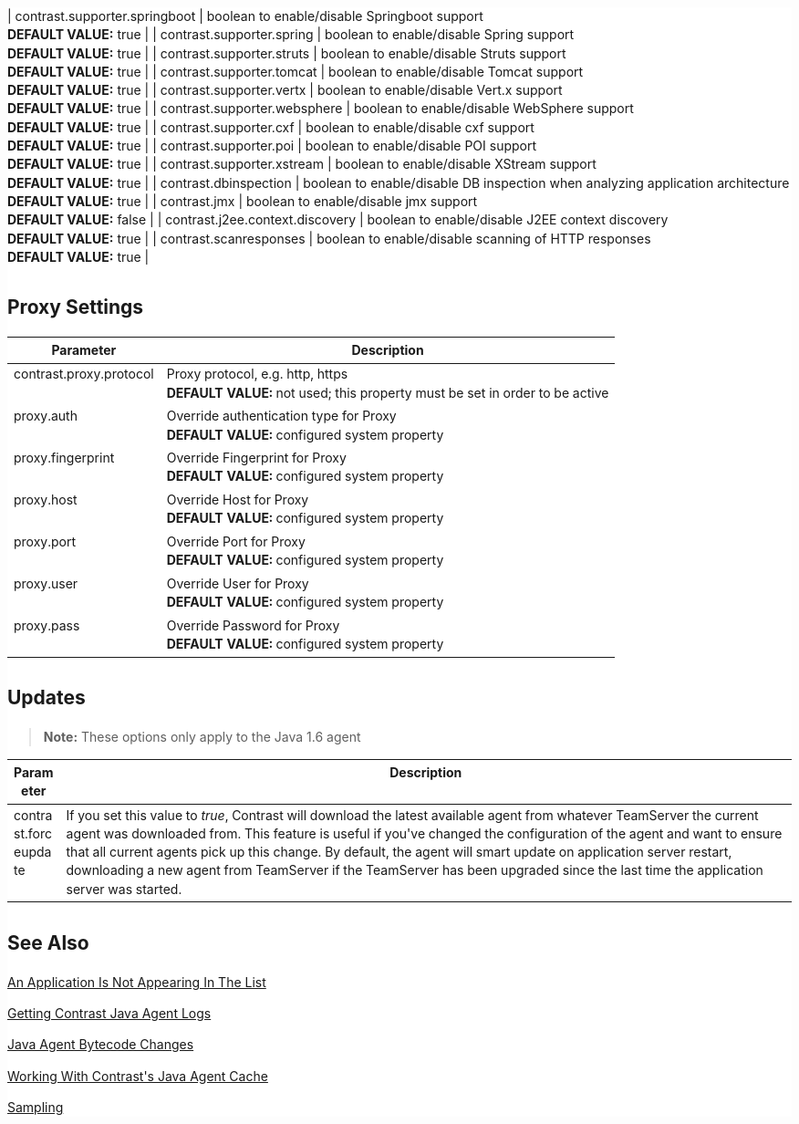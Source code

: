 | contrast.supporter.springboot | boolean to enable/disable Springboot support<br>**DEFAULT VALUE:** true |
| contrast.supporter.spring | boolean to enable/disable Spring support<br>**DEFAULT VALUE:** true |
| contrast.supporter.struts | boolean to enable/disable Struts support<br>**DEFAULT VALUE:** true |
| contrast.supporter.tomcat | boolean to enable/disable Tomcat support<br>**DEFAULT VALUE:** true |
| contrast.supporter.vertx | boolean to enable/disable Vert.x support<br>**DEFAULT VALUE:** true |
| contrast.supporter.websphere | boolean to enable/disable WebSphere support<br>**DEFAULT VALUE:** true |
| contrast.supporter.cxf | boolean to enable/disable cxf support<br>**DEFAULT VALUE:** true |
| contrast.supporter.poi | boolean to enable/disable POI support<br>**DEFAULT VALUE:** true |
| contrast.supporter.xstream | boolean to enable/disable XStream support<br>**DEFAULT VALUE:** true |
| contrast.dbinspection | boolean to enable/disable DB inspection when analyzing application architecture<br>**DEFAULT VALUE:** true |
| contrast.jmx | boolean to enable/disable jmx support<br>**DEFAULT VALUE:** false |
| contrast.j2ee.context.discovery | boolean to enable/disable J2EE context discovery<br>**DEFAULT VALUE:** true |
| contrast.scanresponses | boolean to enable/disable scanning of HTTP responses<br>**DEFAULT VALUE:** true |


## Proxy Settings
| Parameter | Description |
|-----------|-------------|
| contrast.proxy.protocol | Proxy protocol, e.g. http, https<br>**DEFAULT VALUE:** not used; this property must be set in order to be active |
| proxy.auth | Override authentication type for Proxy<br>**DEFAULT VALUE:** configured system property |
| proxy.fingerprint | Override Fingerprint for Proxy<br>**DEFAULT VALUE:** configured system property |
| proxy.host | Override Host for Proxy<br>**DEFAULT VALUE:** configured system property |
| proxy.port | Override Port for Proxy<br>**DEFAULT VALUE:** configured system property |
| proxy.user | Override User for Proxy<br>**DEFAULT VALUE:** configured system property |
| proxy.pass | Override Password for Proxy<br>**DEFAULT VALUE:** configured system property |


## Updates

>**Note:** These options only apply to the Java 1.6 agent

| Parameter               | Description|
|-------------------------|----------------------------------------------------------------------------------------------------------------------------------------------------------------------------------------------------------------------------------------------------------------------------------|
| contrast.forceupdate |  If you set this value to *true*, Contrast will download the latest available agent from whatever TeamServer the current agent was downloaded from. This feature is useful if you've changed the configuration of the agent and want to ensure that all current agents pick up this change. By default, the agent will smart update on application server restart, downloading a new agent from TeamServer if the TeamServer has been upgraded since the last time the application server was started. |


## See Also

[An Application Is Not Appearing In The List](user_tsfaq.html#list)

[Getting Contrast Java Agent Logs](user_javafaq.html#log)

[Java Agent Bytecode Changes](user_javaconfig.html#bytecode)

[Working With Contrast's Java Agent Cache](user_javaconfig.html#cache)

[Sampling](user_tsfaq.html#sample)

